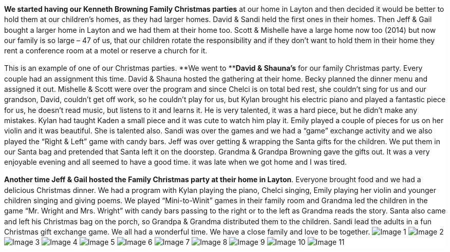 **We started having our Kenneth Browning Family Christmas parties** at our home in Layton and then decided it would be better to hold them at our children’s homes, as they had larger homes.  David & Sandi held the first ones in their homes.  Then Jeff & Gail bought a larger home in Layton and we had them at their home too.  Scott & Mishelle have a large home now too (2014) but now our family is so large – 47 of us, that our children rotate the responsibility and if they don’t want to hold them in their home they rent a conference room at a motel or reserve a church for it.

This is an example of one of our Christmas parties.  **We went to ****David & Shauna’s** for our family Christmas party.  Every couple had an assignment this time.  David & Shauna hosted the gathering at their home.  Becky planned the dinner menu and assigned it out.  Mishelle & Scott were over the program and since Chelci is on total bed rest, she couldn’t sing for us and our grandson, David, couldn’t get off work, so he couldn’t play for us, but Kylan brought his electric piano and played a fantastic piece for us, he doesn’t read music, but listens to it and learns it.  He is very talented, it was a hard piece, but he didn’t make any mistakes.  Kylan had taught Kaden a small piece and it was cute to watch him play it.  Emily played a couple of pieces for us on her violin and it was beautiful.  She is talented also.  Sandi was over the games and we had a “game” exchange activity and we also played the “Right & Left” game with candy bars.  Jeff was over getting & wrapping the Santa gifts for the children.   We put them in our Santa bag and pretended that Santa left it on the doorstep.  Grandma & Grandpa Browning gave the gifts out.  It was a very enjoyable evening and all seemed to have a good time.  it was late when we got home and I was tired.

**Another time Jeff & Gail hosted the Family Christmas party at their home in Layton**.  Everyone brought food and we had a delicious Christmas dinner.  We had a program with Kylan playing the piano, Chelci singing, Emily playing her violin and younger children singing and giving poems.  We played “Mini-to-Winit” games in their family room and Grandma led the children in the game “Mr. Wright and Mrs. Wright” with candy bars passing to the right or to the left as Grandma reads the story.  Santa also came and left his Christmas bag on the porch, so Grandpa & Grandma distributed them to the children.  Sandi lead the adults in a fun Christmas gift exchange game.  We all had a wonderful time.  We have a close family and love to be together.
![Image 1](https://davidbrowning.github.io/history/Maes_life_history/mdout/images/Chapter_61_-_Summary_of_year_2013_img1.jpeg)
![Image 2](https://davidbrowning.github.io/history/Maes_life_history/mdout/images/Chapter_61_-_Summary_of_year_2013_img2.jpeg)
![Image 3](https://davidbrowning.github.io/history/Maes_life_history/mdout/images/Chapter_61_-_Summary_of_year_2013_img3.jpeg)
![Image 4](https://davidbrowning.github.io/history/Maes_life_history/mdout/images/Chapter_61_-_Summary_of_year_2013_img4.jpeg)
![Image 5](https://davidbrowning.github.io/history/Maes_life_history/mdout/images/Chapter_61_-_Summary_of_year_2013_img5.jpeg)
![Image 6](https://davidbrowning.github.io/history/Maes_life_history/mdout/images/Chapter_61_-_Summary_of_year_2013_img6.jpeg)
![Image 7](https://davidbrowning.github.io/history/Maes_life_history/mdout/images/Chapter_61_-_Summary_of_year_2013_img7.jpeg)
![Image 8](https://davidbrowning.github.io/history/Maes_life_history/mdout/images/Chapter_61_-_Summary_of_year_2013_img8.jpeg)
![Image 9](https://davidbrowning.github.io/history/Maes_life_history/mdout/images/Chapter_61_-_Summary_of_year_2013_img9.jpeg)
![Image 10](https://davidbrowning.github.io/history/Maes_life_history/mdout/images/Chapter_61_-_Summary_of_year_2013_img10.jpeg)
![Image 11](https://davidbrowning.github.io/history/Maes_life_history/mdout/images/Chapter_61_-_Summary_of_year_2013_img11.jpeg)